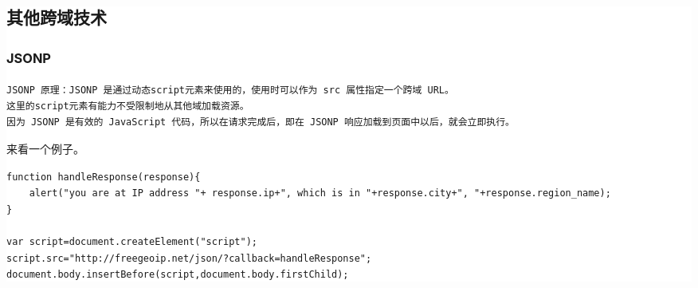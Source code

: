 ## 其他跨域技术

### JSONP
```
JSONP 原理：JSONP 是通过动态script元素来使用的，使用时可以作为 src 属性指定一个跨域 URL。 
这里的script元素有能力不受限制地从其他域加载资源。
因为 JSONP 是有效的 JavaScript 代码，所以在请求完成后，即在 JSONP 响应加载到页面中以后，就会立即执行。
```

来看一个例子。
```
function handleResponse(response){
    alert("you are at IP address "+ response.ip+", which is in "+response.city+", "+response.region_name);
}

var script=document.createElement("script");
script.src="http://freegeoip.net/json/?callback=handleResponse";
document.body.insertBefore(script,document.body.firstChild);
```
